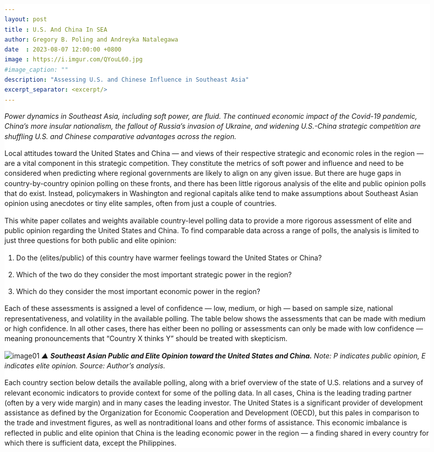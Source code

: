 ```yaml
---
layout: post
title : U.S. And China In SEA
author: Gregory B. Poling and Andreyka Natalegawa
date  : 2023-08-07 12:00:00 +0800
image : https://i.imgur.com/QYouL60.jpg
#image_caption: ""
description: "Assessing U.S. and Chinese Influence in Southeast Asia"
excerpt_separator: <excerpt/>
---
```


_Power dynamics in Southeast Asia, including soft power, are fluid. The continued economic impact of the Covid-19 pandemic, China’s more insular nationalism, the fallout of Russia’s invasion of Ukraine, and widening U.S.-China strategic competition are shuffling U.S. and Chinese comparative advantages across the region._

<excerpt/>

Local attitudes toward the United States and China — and views of their respective strategic and economic roles in the region — are a vital component in this strategic competition. They constitute the metrics of soft power and influence and need to be considered when predicting where regional governments are likely to align on any given issue. But there are huge gaps in country-by-country opinion polling on these fronts, and there has been little rigorous analysis of the elite and public opinion polls that do exist. Instead, policymakers in Washington and regional capitals alike tend to make assumptions about Southeast Asian opinion using anecdotes or tiny elite samples, often from just a couple of countries.

This white paper collates and weights available country-level polling data to provide a more rigorous assessment of elite and public opinion regarding the United States and China. To find comparable data across a range of polls, the analysis is limited to just three questions for both public and elite opinion:

1. Do the (elites/public) of this country have warmer feelings toward the United States or China?

2. Which of the two do they consider the most important strategic power in the region?

3. Which do they consider the most important economic power in the region?

Each of these assessments is assigned a level of confidence — low, medium, or high — based on sample size, national representativeness, and volatility in the available polling. The table below shows the assessments that can be made with medium or high confidence. In all other cases, there has either been no polling or assessments can only be made with low confidence — meaning pronouncements that “Country X thinks Y” should be treated with skepticism.

![image01](https://i.imgur.com/ErMwqfj.png)
_▲ __Southeast Asian Public and Elite Opinion toward the United States and China.__ Note: P indicates public opinion, E indicates elite opinion. Source: Author’s analysis._

Each country section below details the available polling, along with a brief overview of the state of U.S. relations and a survey of relevant economic indicators to provide context for some of the polling data. In all cases, China is the leading trading partner (often by a very wide margin) and in many cases the leading investor. The United States is a significant provider of development assistance as defined by the Organization for Economic Cooperation and Development (OECD), but this pales in comparison to the trade and investment figures, as well as nontraditional loans and other forms of assistance. This economic imbalance is reflected in public and elite opinion that China is the leading economic power in the region — a finding shared in every country for which there is sufficient data, except the Philippines.
